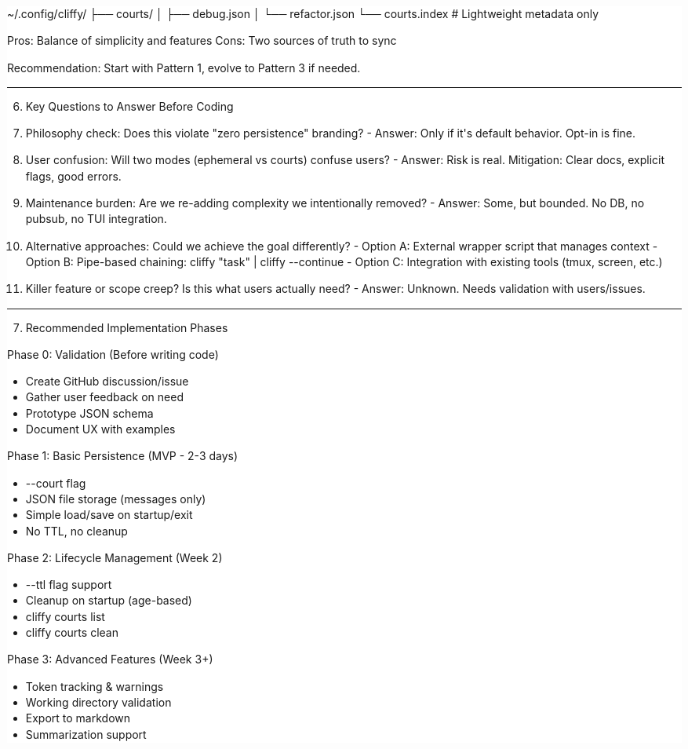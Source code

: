   ~/.config/cliffy/
    ├── courts/
    │   ├── debug.json
    │   └── refactor.json
    └── courts.index       # Lightweight metadata only

  Pros: Balance of simplicity and features
  Cons: Two sources of truth to sync

  Recommendation: Start with Pattern 1, evolve to Pattern 3 if needed.

  ---
  6. Key Questions to Answer Before Coding

  1. Philosophy check: Does this violate "zero persistence" branding?
    - Answer: Only if it's default behavior. Opt-in is fine.
  2. User confusion: Will two modes (ephemeral vs courts) confuse users?
    - Answer: Risk is real. Mitigation: Clear docs, explicit flags, good errors.
  3. Maintenance burden: Are we re-adding complexity we intentionally removed?
    - Answer: Some, but bounded. No DB, no pubsub, no TUI integration.
  4. Alternative approaches: Could we achieve the goal differently?
    - Option A: External wrapper script that manages context
    - Option B: Pipe-based chaining: cliffy "task" | cliffy --continue
    - Option C: Integration with existing tools (tmux, screen, etc.)
  5. Killer feature or scope creep? Is this what users actually need?
    - Answer: Unknown. Needs validation with users/issues.

  ---
  7. Recommended Implementation Phases

  Phase 0: Validation (Before writing code)

  - Create GitHub discussion/issue
  - Gather user feedback on need
  - Prototype JSON schema
  - Document UX with examples

  Phase 1: Basic Persistence (MVP - 2-3 days)

  - --court <id> flag
  - JSON file storage (messages only)
  - Simple load/save on startup/exit
  - No TTL, no cleanup

  Phase 2: Lifecycle Management (Week 2)

  - --ttl flag support
  - Cleanup on startup (age-based)
  - cliffy courts list
  - cliffy courts clean

  Phase 3: Advanced Features (Week 3+)

  - Token tracking & warnings
  - Working directory validation
  - Export to markdown
  - Summarization support
